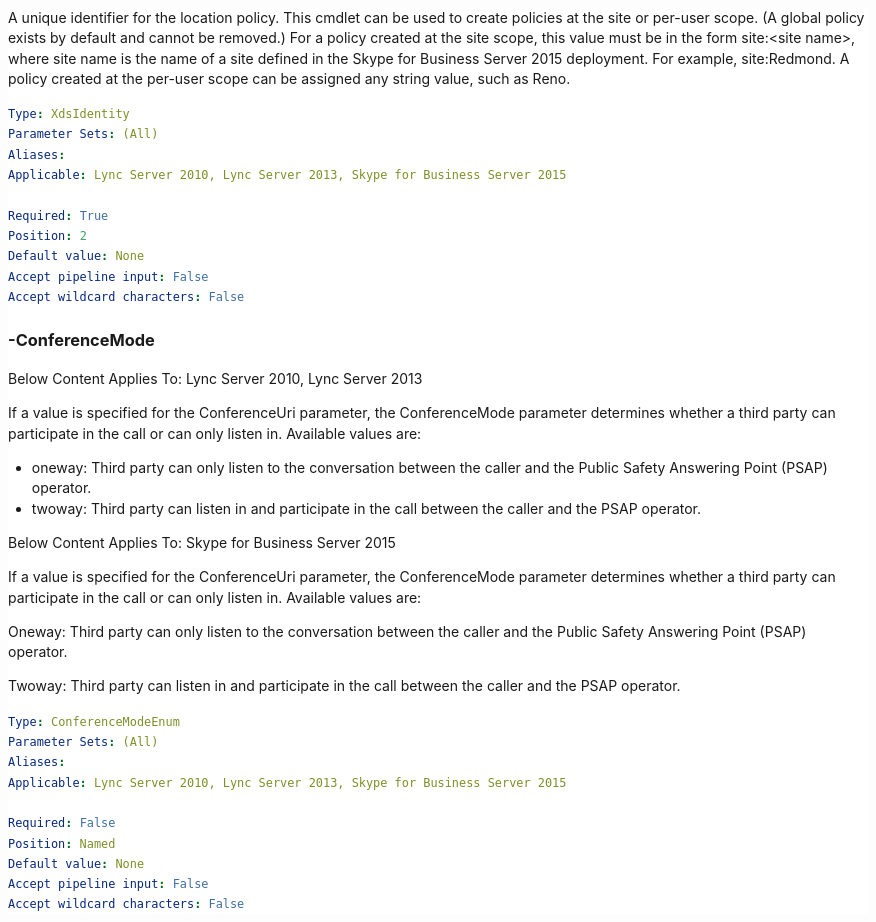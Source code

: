 A unique identifier for the location policy.
This cmdlet can be used to create policies at the site or per-user scope.
(A global policy exists by default and cannot be removed.) For a policy created at the site scope, this value must be in the form site:\<site name\>, where site name is the name of a site defined in the Skype for Business Server 2015 deployment.
For example, site:Redmond.
A policy created at the per-user scope can be assigned any string value, such as Reno.



```yaml
Type: XdsIdentity
Parameter Sets: (All)
Aliases: 
Applicable: Lync Server 2010, Lync Server 2013, Skype for Business Server 2015

Required: True
Position: 2
Default value: None
Accept pipeline input: False
Accept wildcard characters: False
```

### -ConferenceMode
Below Content Applies To: Lync Server 2010, Lync Server 2013

If a value is specified for the ConferenceUri parameter, the ConferenceMode parameter determines whether a third party can participate in the call or can only listen in.
Available values are:

- oneway: Third party can only listen to the conversation between the caller and the Public Safety Answering Point (PSAP) operator.
- twoway: Third party can listen in and participate in the call between the caller and the PSAP operator.



Below Content Applies To: Skype for Business Server 2015

If a value is specified for the ConferenceUri parameter, the ConferenceMode parameter determines whether a third party can participate in the call or can only listen in.
Available values are:

Oneway: Third party can only listen to the conversation between the caller and the Public Safety Answering Point (PSAP) operator.

Twoway: Third party can listen in and participate in the call between the caller and the PSAP operator.



```yaml
Type: ConferenceModeEnum
Parameter Sets: (All)
Aliases: 
Applicable: Lync Server 2010, Lync Server 2013, Skype for Business Server 2015

Required: False
Position: Named
Default value: None
Accept pipeline input: False
Accept wildcard characters: False
```
